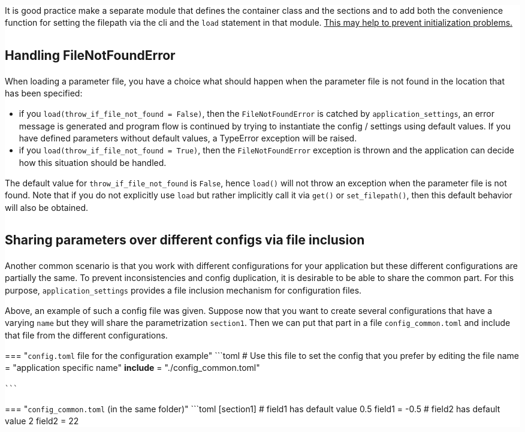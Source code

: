 It is good practice make a separate module that defines the container class and the
sections and to add both the convenience function for setting the filepath via the
cli and the `load` statement in that module.
[This may help to prevent initialization problems.](7-Recipes.md#initialization-needs-to-depend-on-configuration)

## Handling FileNotFoundError

When loading a parameter file, you have a choice what should happen when the parameter
file is not found in the location that has been specified:

- if you `load(throw_if_file_not_found = False)`, then the `FileNotFoundError` is
  catched by `application_settings`, an error message is generated and program flow is
  continued by trying to instantiate the config / settings using default values. If you
  have defined parameters without default values, a TypeError exception will be raised.
- if you `load(throw_if_file_not_found = True)`, then the `FileNotFoundError` exception
  is thrown and the application can decide how this situation should be handled.

The default value for `throw_if_file_not_found` is `False`, hence `load()` will not throw
an exception when the parameter file is not found. Note that if you do not explicitly
use `load` but rather implicitly call it via `get()` or `set_filepath()`, then this
default behavior will also be obtained.

## Sharing parameters over different configs via file inclusion

Another common scenario is that you work with different configurations for your
application but these different configurations are partially the same. To prevent
inconsistencies and config duplication, it is desirable to be able to share the common
part. For this purpose, `application_settings` provides a file inclusion mechanism
for configuration files.

Above, an example of such a config file was given. Suppose now that you want to create
several configurations that have a varying `name` but they will share the parametrization
`section1`. Then we can put that part in a file `config_common.toml` and include that
file from the different configurations.

=== "`config.toml` file for the configuration example"
    ```toml
    # Use this file to set the config that you prefer by editing the file
    name = "application specific name"
    __include__ = "./config_common.toml"

    ```

=== "`config_common.toml` (in the same folder)"
    ```toml
    [section1]
    # field1 has default value 0.5
    field1 = -0.5
    # field2 has default value 2
    field2 = 22
